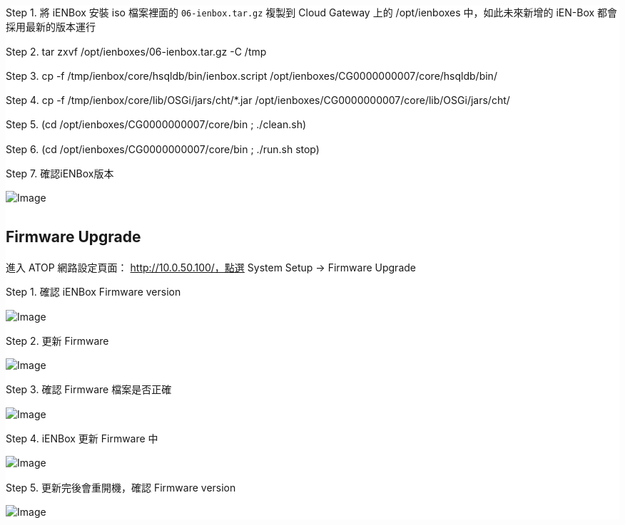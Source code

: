 Step 1. 將 iENBox 安裝 iso 檔案裡面的 `06-ienbox.tar.gz` 複製到 Cloud Gateway 上的 /opt/ienboxes 中，如此未來新增的 iEN-Box 都會採用最新的版本運行

Step 2. tar zxvf /opt/ienboxes/06-ienbox.tar.gz -C /tmp

Step 3. cp -f /tmp/ienbox/core/hsqldb/bin/ienbox.script /opt/ienboxes/CG0000000007/core/hsqldb/bin/

Step 4. cp -f /tmp/ienbox/core/lib/OSGi/jars/cht/*.jar /opt/ienboxes/CG0000000007/core/lib/OSGi/jars/cht/

Step 5. (cd /opt/ienboxes/CG0000000007/core/bin ; ./clean.sh)

Step 6. (cd /opt/ienboxes/CG0000000007/core/bin ; ./run.sh stop)

Step 7. 確認iENBox版本

![Image](iENBox/CloudiENBox.png)

## Firmware Upgrade

進入 ATOP 網路設定頁面： http://10.0.50.100/，點選 System Setup -> Firmware Upgrade

Step 1. 確認 iENBox Firmware version

![Image](Firmware/version.png)

Step 2. 更新 Firmware

![Image](Firmware/firmware.png)

Step 3. 確認 Firmware 檔案是否正確

![Image](Firmware/confirm.png)

Step 4. iENBox 更新 Firmware 中

![Image](Firmware/update.png)

Step 5. 更新完後會重開機，確認 Firmware version

![Image](Firmware/finish.png)

